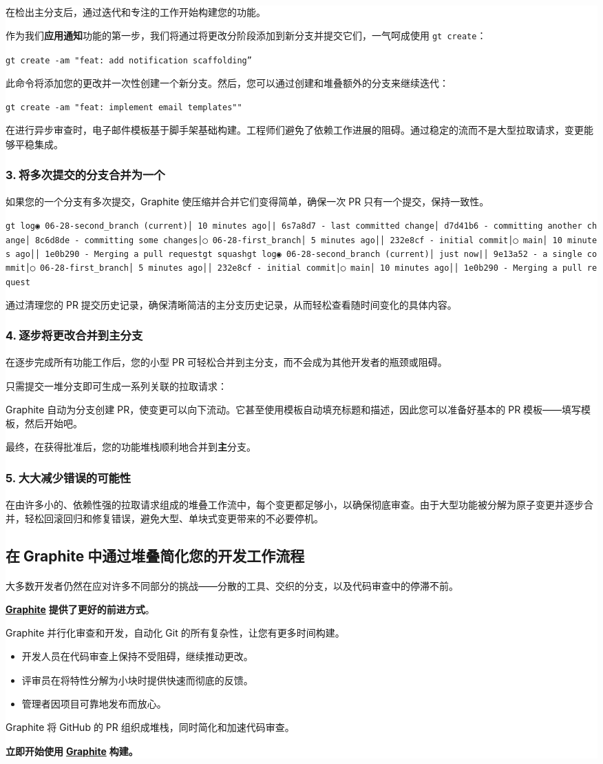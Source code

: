 在检出主分支后，通过迭代和专注的工作开始构建您的功能。

作为我们**应用通知**功能的第一步，我们将通过将更改分阶段添加到新分支并提交它们，一气呵成使用 `gt create`：

```
gt create -am "feat: add notification scaffolding”
```

此命令将添加您的更改并一次性创建一个新分支。然后，您可以通过创建和堆叠额外的分支来继续迭代：

```
gt create -am "feat: implement email templates""
```

在进行异步审查时，电子邮件模板基于脚手架基础构建。工程师们避免了依赖工作进展的阻碍。通过稳定的流而不是大型拉取请求，变更能够平稳集成。

### **3\. 将多次提交的分支合并为一个**[](/blog/your-github-pr-workflow-is-slow#3-squash-multi-commit-branches)

如果您的一个分支有多次提交，Graphite 使压缩并合并它们变得简单，确保一次 PR 只有一个提交，保持一致性。

```
gt log◉ 06-28-second_branch (current)│ 10 minutes ago│| 6s7a8d7 - last committed change│ d7d41b6 - committing another change│ 8c6d8de - committing some changes│◯ 06-28-first_branch│ 5 minutes ago││ 232e8cf - initial commit│◯ main│ 10 minutes ago││ 1e0b290 - Merging a pull requestgt squashgt log◉ 06-28-second_branch (current)│ just now|│ 9e13a52 - a single commit│◯ 06-28-first_branch│ 5 minutes ago││ 232e8cf - initial commit│◯ main│ 10 minutes ago││ 1e0b290 - Merging a pull request
```

通过清理您的 PR 提交历史记录，确保清晰简洁的主分支历史记录，从而轻松查看随时间变化的具体内容。

### **4\. 逐步将更改合并到主分支**[](/blog/your-github-pr-workflow-is-slow#4-merge-to-main-incrementally)

在逐步完成所有功能工作后，您的小型 PR 可轻松合并到主分支，而不会成为其他开发者的瓶颈或阻碍。

只需提交一堆分支即可生成一系列关联的拉取请求：

Graphite 自动为分支创建 PR，使变更可以向下流动。它甚至使用模板自动填充标题和描述，因此您可以准备好基本的 PR 模板——填写模板，然后开始吧。

最终，在获得批准后，您的功能堆栈顺利地合并到**主**分支。

### **5\. 大大减少错误的可能性**[](/blog/your-github-pr-workflow-is-slow#5-greatly-reduces-the-possibility-of-bugs)

在由许多小的、依赖性强的拉取请求组成的堆叠工作流中，每个变更都足够小，以确保彻底审查。由于大型功能被分解为原子变更并逐步合并，轻松回滚回归和修复错误，避免大型、单块式变更带来的不必要停机。

## **在 Graphite 中通过堆叠简化您的开发工作流程**[](/blog/your-github-pr-workflow-is-slow#simplify-your-dev-workflows-with-stacking-in-graphite)

大多数开发者仍然在应对许多不同部分的挑战——分散的工具、交织的分支，以及代码审查中的停滞不前。

[**Graphite**](https://graphite.dev/) **提供了更好的前进方式**。

Graphite 并行化审查和开发，自动化 Git 的所有复杂性，让您有更多时间构建。

+   开发人员在代码审查上保持不受阻碍，继续推动更改。

+   评审员在将特性分解为小块时提供快速而彻底的反馈。

+   管理者因项目可靠地发布而放心。

Graphite 将 GitHub 的 PR 组织成堆栈，同时简化和加速代码审查。

**立即开始使用** [**Graphite**](https://graphite.dev/) **构建。**

